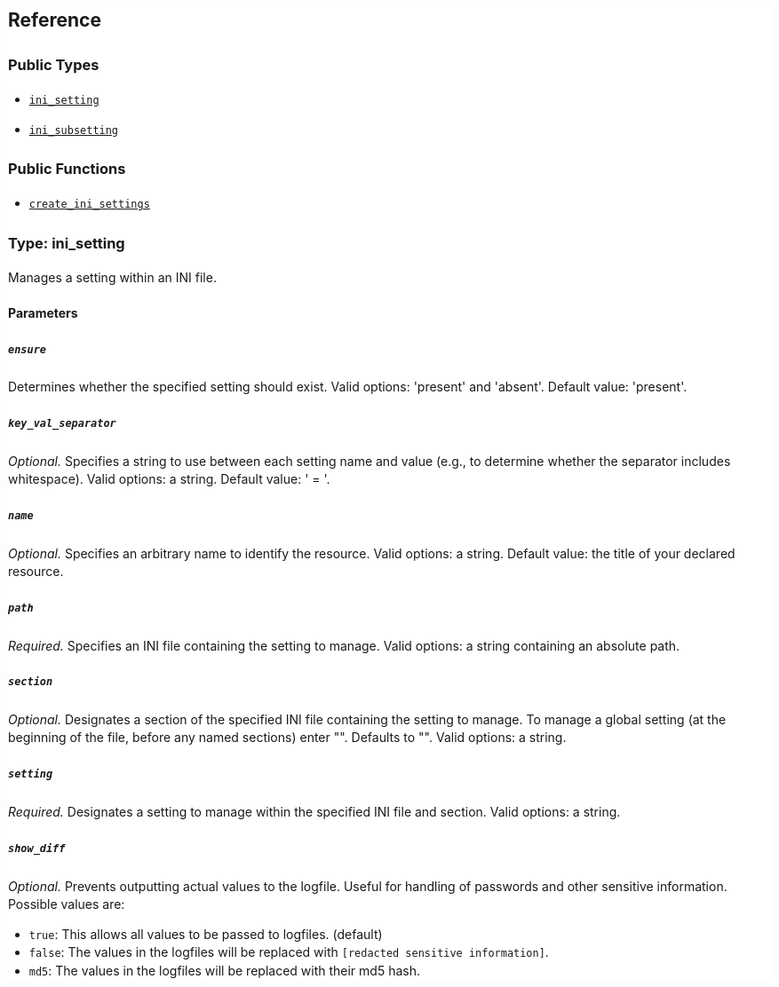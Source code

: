 
## Reference

### Public Types

 * [`ini_setting`](#type-ini_setting)

 * [`ini_subsetting`](#type-ini_subsetting)

### Public Functions

 * [`create_ini_settings`](#function-create_ini_settings)

### Type: ini_setting

Manages a setting within an INI file.

#### Parameters

##### `ensure`

Determines whether the specified setting should exist. Valid options: 'present' and 'absent'. Default value: 'present'.

##### `key_val_separator`

*Optional.* Specifies a string to use between each setting name and value (e.g., to determine whether the separator includes whitespace). Valid options: a string. Default value: ' = '.

##### `name`

*Optional.* Specifies an arbitrary name to identify the resource. Valid options: a string. Default value: the title of your declared resource.

##### `path`

*Required.* Specifies an INI file containing the setting to manage. Valid options: a string containing an absolute path.

##### `section`

*Optional.* Designates a section of the specified INI file containing the setting to manage. To manage a global setting (at the beginning of the file, before any named sections) enter "". Defaults to "". Valid options: a string.

##### `setting`

*Required.* Designates a setting to manage within the specified INI file and section. Valid options: a string.

##### `show_diff`

*Optional.* Prevents outputting actual values to the logfile. Useful for handling of passwords and other sensitive information. Possible values are:
  * `true`: This allows all values to be passed to logfiles. (default)
  * `false`: The values in the logfiles will be replaced with `[redacted sensitive information]`. 
  * `md5`: The values in the logfiles will be replaced with their md5 hash.
